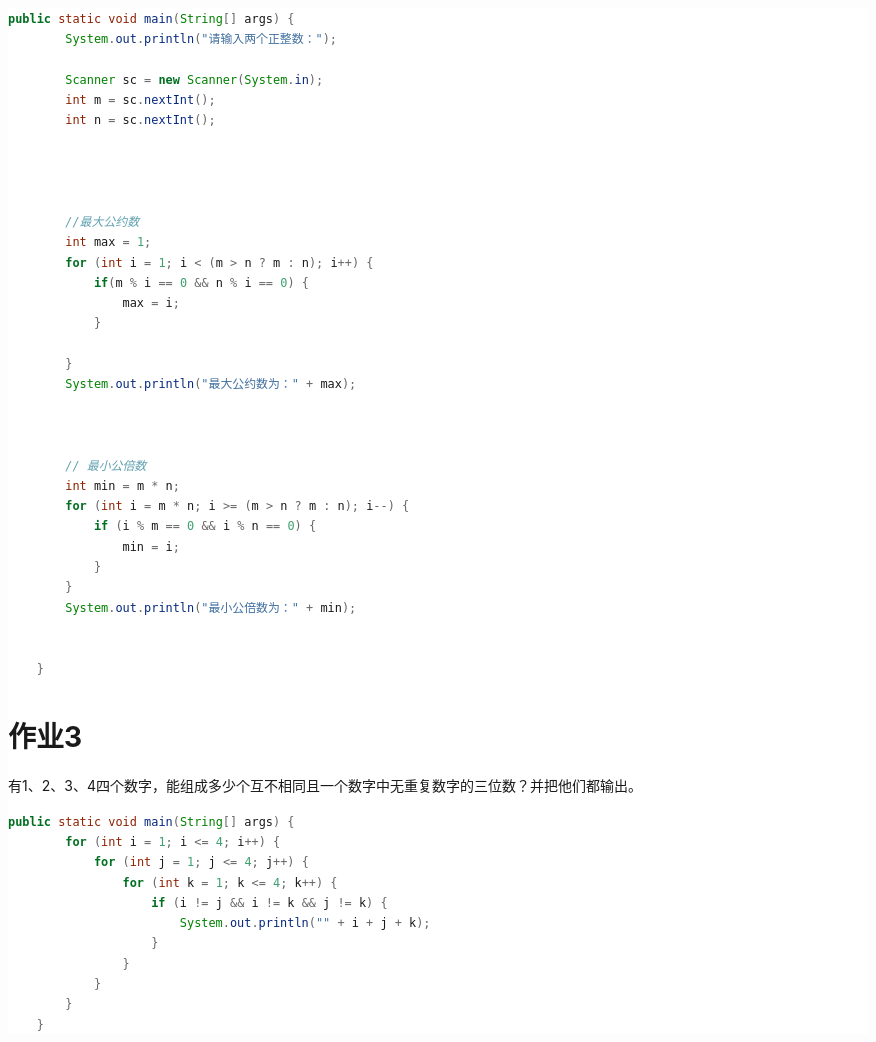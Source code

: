 ```java
public static void main(String[] args) {
		System.out.println("请输入两个正整数：");

		Scanner sc = new Scanner(System.in);
		int m = sc.nextInt(); 
		int n = sc.nextInt();
		
		
		
		
		//最大公约数
		int max = 1;
		for (int i = 1; i < (m > n ? m : n); i++) {
			if(m % i == 0 && n % i == 0) {
				max = i;
			}
			
		}
		System.out.println("最大公约数为：" + max);
		
		
		
		// 最小公倍数
		int min = m * n;
		for (int i = m * n; i >= (m > n ? m : n); i--) {
			if (i % m == 0 && i % n == 0) {
				min = i;
			}
		}
		System.out.println("最小公倍数为：" + min);
		
		
	}
```

# 作业3

有1、2、3、4四个数字，能组成多少个互不相同且一个数字中无重复数字的三位数？并把他们都输出。

```java
public static void main(String[] args) {
		for (int i = 1; i <= 4; i++) {
			for (int j = 1; j <= 4; j++) {
				for (int k = 1; k <= 4; k++) {
					if (i != j && i != k && j != k) {
						System.out.println("" + i + j + k);
					}
				}
			}
		}
	}
```
